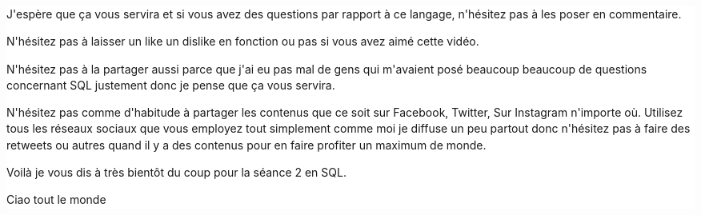 J'espère que ça vous servira et si vous avez des questions par rapport à ce langage, n'hésitez pas à les poser en commentaire. 

N'hésitez pas à laisser un like un dislike en fonction ou pas si vous avez aimé cette vidéo. 

N'hésitez pas à la partager aussi parce que j'ai eu pas mal de gens qui m'avaient posé beaucoup beaucoup de questions concernant SQL justement donc je pense que ça vous servira. 

N'hésitez pas comme d'habitude à partager les contenus que ce soit sur Facebook, Twitter, Sur Instagram n'importe où. Utilisez tous les réseaux sociaux que vous employez tout simplement comme moi je diffuse un peu partout donc n'hésitez pas à faire des retweets ou autres quand il y a des contenus pour en faire profiter un maximum de monde. 

Voilà je vous dis à très bientôt du coup pour la séance 2 en SQL. 

Ciao tout le monde